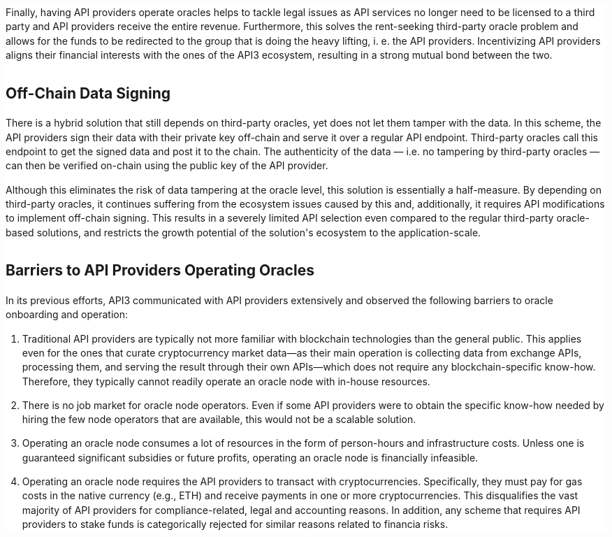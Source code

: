 Finally, having API providers operate oracles helps to tackle legal issues as
API services no longer need to be licensed to a third party and API providers
receive the entire revenue. Furthermore, this solves the rent-seeking
third-party oracle problem and allows for the funds to be redirected to the
group that is doing the heavy lifting, i. e. the API providers. Incentivizing
API providers aligns their financial interests with the ones of the API3
ecosystem, resulting in a strong mutual bond between the two.

## Off-Chain Data Signing

There is a hybrid solution that still depends on third-party oracles, yet does
not let them tamper with the data. In this scheme, the API providers sign their
data with their private key off-chain and serve it over a regular API endpoint.
Third-party oracles call this endpoint to get the signed data and post it to the
chain. The authenticity of the data — i.e. no tampering by third-party oracles —
can then be verified on-chain using the public key of the API provider.

Although this eliminates the risk of data tampering at the oracle level, this
solution is essentially a half-measure. By depending on third-party oracles, it
continues suffering from the ecosystem issues caused by this and, additionally,
it requires API modifications to implement off-chain signing. This results in a
severely limited API selection even compared to the regular third-party
oracle-based solutions, and restricts the growth potential of the solution's
ecosystem to the application-scale.

## Barriers to API Providers Operating Oracles

In its previous efforts, API3 communicated with API providers extensively and
observed the following barriers to oracle onboarding and operation:

1. Traditional API providers are typically not more familiar with blockchain
   technologies than the general public. This applies even for the ones that
   curate cryptocurrency market data—as their main operation is collecting data
   from exchange APIs, processing them, and serving the result through their own
   APIs—which does not require any blockchain-specific know-how. Therefore, they
   typically cannot readily operate an oracle node with in-house resources.

2. There is no job market for oracle node operators. Even if some API providers
   were to obtain the specific know-how needed by hiring the few node operators
   that are available, this would not be a scalable solution.

3. Operating an oracle node consumes a lot of resources in the form of
   person-hours and infrastructure costs. Unless one is guaranteed significant
   subsidies or future profits, operating an oracle node is financially
   infeasible.

4. Operating an oracle node requires the API providers to transact with
   cryptocurrencies. Specifically, they must pay for gas costs in the native
   currency (e.g., ETH) and receive payments in one or more cryptocurrencies.
   This disqualifies the vast majority of API providers for compliance-related,
   legal and accounting reasons. In addition, any scheme that requires API
   providers to stake funds is categorically rejected for similar reasons
   related to financia risks.
